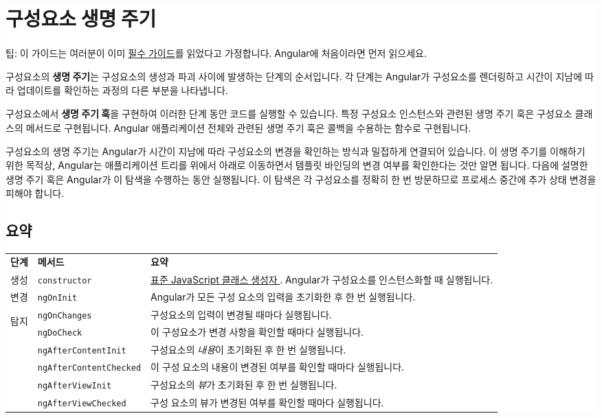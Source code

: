 # 구성요소 생명 주기

팁: 이 가이드는 여러분이 이미 [필수 가이드](essentials)를 읽었다고 가정합니다. Angular에 처음이라면 먼저 읽으세요.

구성요소의 **생명 주기**는 구성요소의 생성과 파괴 사이에 발생하는 단계의 순서입니다. 각 단계는 Angular가 구성요소를 렌더링하고 시간이 지남에 따라 업데이트를 확인하는 과정의 다른 부분을 나타냅니다.

구성요소에서 **생명 주기 훅**을 구현하여 이러한 단계 동안 코드를 실행할 수 있습니다. 특정 구성요소 인스턴스와 관련된 생명 주기 훅은 구성요소 클래스의 메서드로 구현됩니다. Angular 애플리케이션 전체와 관련된 생명 주기 훅은 콜백을 수용하는 함수로 구현됩니다.

구성요소의 생명 주기는 Angular가 시간이 지남에 따라 구성요소의 변경을 확인하는 방식과 밀접하게 연결되어 있습니다. 이 생명 주기를 이해하기 위한 목적상, Angular는 애플리케이션 트리를 위에서 아래로 이동하면서 템플릿 바인딩의 변경 여부를 확인한다는 것만 알면 됩니다. 다음에 설명한 생명 주기 훅은 Angular가 이 탐색을 수행하는 동안 실행됩니다. 이 탐색은 각 구성요소를 정확히 한 번 방문하므로 프로세스 중간에 추가 상태 변경을 피해야 합니다.

## 요약

<div class="docs-table docs-scroll-track-transparent">
  <table>
    <tr>
      <td><strong>단계</strong></td>
      <td><strong>메서드</strong></td>
      <td><strong>요약</strong></td>
    </tr>
    <tr>
      <td>생성</td>
      <td><code>constructor</code></td>
      <td>
        <a href="https://developer.mozilla.org/docs/Web/JavaScript/Reference/Classes/constructor" target="_blank">
          표준 JavaScript 클래스 생성자
        </a>. Angular가 구성요소를 인스턴스화할 때 실행됩니다.
      </td>
    </tr>
    <tr>
      <td rowspan="7">변경<p>탐지</td>
      <td><code>ngOnInit</code>
      </td>
      <td>Angular가 모든 구성 요소의 입력을 초기화한 후 한 번 실행됩니다.</td>
    </tr>
    <tr>
      <td><code>ngOnChanges</code></td>
      <td>구성요소의 입력이 변경될 때마다 실행됩니다.</td>
    </tr>
    <tr>
      <td><code>ngDoCheck</code></td>
      <td>이 구성요소가 변경 사항을 확인할 때마다 실행됩니다.</td>
    </tr>
    <tr>
      <td><code>ngAfterContentInit</code></td>
      <td>구성요소의 <em>내용</em>이 초기화된 후 한 번 실행됩니다.</td>
    </tr>
    <tr>
      <td><code>ngAfterContentChecked</code></td>
      <td>이 구성 요소의 내용이 변경된 여부를 확인할 때마다 실행됩니다.</td>
    </tr>
    <tr>
      <td><code>ngAfterViewInit</code></td>
      <td>구성요소의 <em>뷰</em>가 초기화된 후 한 번 실행됩니다.</td>
    </tr>
    <tr>
      <td><code>ngAfterViewChecked</code></td>
      <td>구성 요소의 뷰가 변경된 여부를 확인할 때마다 실행됩니다.</td>
    </tr>
    <tr>